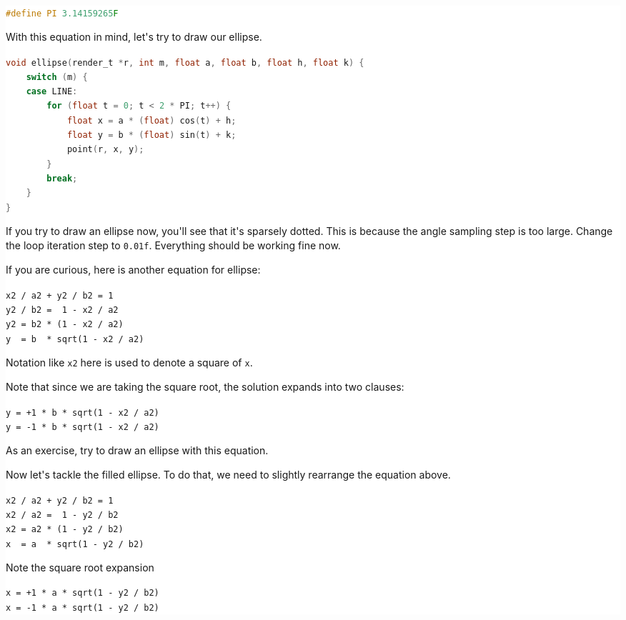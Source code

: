 ```c
#define PI 3.14159265F
```

With this equation in mind, let's try to draw our ellipse.

```c
void ellipse(render_t *r, int m, float a, float b, float h, float k) {
    switch (m) {
    case LINE:
        for (float t = 0; t < 2 * PI; t++) {
            float x = a * (float) cos(t) + h;
            float y = b * (float) sin(t) + k;
            point(r, x, y);
        }
        break;
    }
}
```

If you try to draw an ellipse now, you'll see that it's sparsely dotted. 
This is because the angle sampling step is too large. 
Change the loop iteration step to `0.01f`. Everything should be working fine now.

If you are curious, here is another equation for ellipse:

```txt
x2 / a2 + y2 / b2 = 1
y2 / b2 =  1 - x2 / a2
y2 = b2 * (1 - x2 / a2)
y  = b  * sqrt(1 - x2 / a2)
```

Notation like `x2` here is used to denote a square of `x`.

Note that since we are taking the square root, the solution expands into two clauses:

```txt
y = +1 * b * sqrt(1 - x2 / a2)
y = -1 * b * sqrt(1 - x2 / a2)
```

As an exercise, try to draw an ellipse with this equation.

Now let's tackle the filled ellipse. 
To do that, we need to slightly rearrange the equation above.

```txt
x2 / a2 + y2 / b2 = 1
x2 / a2 =  1 - y2 / b2
x2 = a2 * (1 - y2 / b2)
x  = a  * sqrt(1 - y2 / b2)
```

Note the square root expansion

```txt
x = +1 * a * sqrt(1 - y2 / b2)
x = -1 * a * sqrt(1 - y2 / b2)
```
